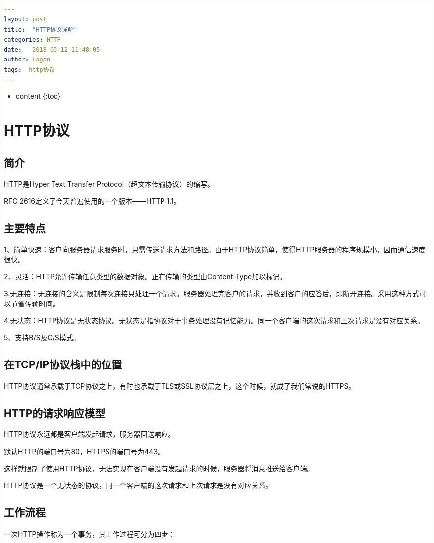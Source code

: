```yaml
---
layout: post
title:  "HTTP协议详解"
categories: HTTP
date:   2018-03-12 11:48:05
author: Logan
tags:  http协议
---
```


* content
{:toc}

# HTTP协议

## 简介

HTTP是Hyper Text Transfer Protocol（超文本传输协议）的缩写。

RFC 2616定义了今天普遍使用的一个版本——HTTP 1.1。

## 主要特点

1、简单快速：客户向服务器请求服务时，只需传送请求方法和路径。由于HTTP协议简单，使得HTTP服务器的程序规模小，因而通信速度很快。

2、灵活：HTTP允许传输任意类型的数据对象。正在传输的类型由Content-Type加以标记。

3.无连接：无连接的含义是限制每次连接只处理一个请求。服务器处理完客户的请求，并收到客户的应答后，即断开连接。采用这种方式可以节省传输时间。

4.无状态：HTTP协议是无状态协议。无状态是指协议对于事务处理没有记忆能力。同一个客户端的这次请求和上次请求是没有对应关系。

5、支持B/S及C/S模式。





## 在TCP/IP协议栈中的位置

HTTP协议通常承载于TCP协议之上，有时也承载于TLS或SSL协议层之上，这个时候，就成了我们常说的HTTPS。

## HTTP的请求响应模型

HTTP协议永远都是客户端发起请求，服务器回送响应。

默认HTTP的端口号为80，HTTPS的端口号为443。

这样就限制了使用HTTP协议，无法实现在客户端没有发起请求的时候，服务器将消息推送给客户端。

HTTP协议是一个无状态的协议，同一个客户端的这次请求和上次请求是没有对应关系。

## 工作流程

一次HTTP操作称为一个事务，其工作过程可分为四步：
